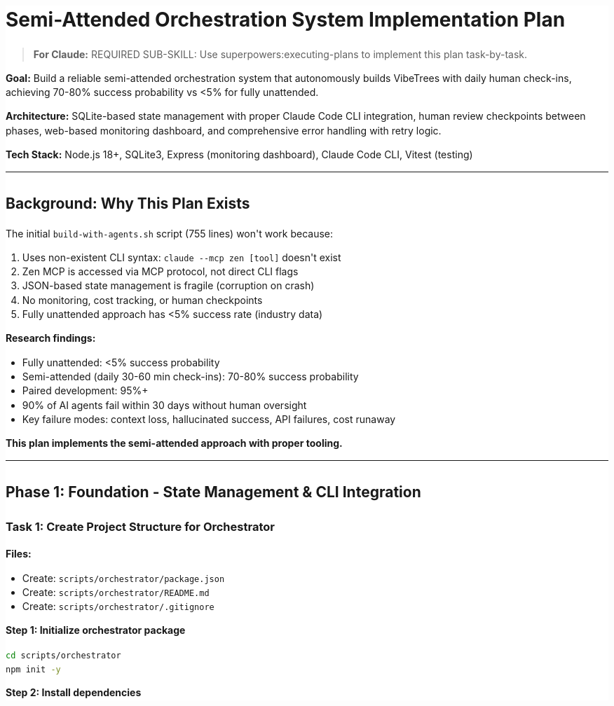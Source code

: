 # Semi-Attended Orchestration System Implementation Plan

> **For Claude:** REQUIRED SUB-SKILL: Use superpowers:executing-plans to implement this plan task-by-task.

**Goal:** Build a reliable semi-attended orchestration system that autonomously builds VibeTrees with daily human check-ins, achieving 70-80% success probability vs <5% for fully unattended.

**Architecture:** SQLite-based state management with proper Claude Code CLI integration, human review checkpoints between phases, web-based monitoring dashboard, and comprehensive error handling with retry logic.

**Tech Stack:** Node.js 18+, SQLite3, Express (monitoring dashboard), Claude Code CLI, Vitest (testing)

---

## Background: Why This Plan Exists

The initial `build-with-agents.sh` script (755 lines) won't work because:
1. Uses non-existent CLI syntax: `claude --mcp zen [tool]` doesn't exist
2. Zen MCP is accessed via MCP protocol, not direct CLI flags
3. JSON-based state management is fragile (corruption on crash)
4. No monitoring, cost tracking, or human checkpoints
5. Fully unattended approach has <5% success rate (industry data)

**Research findings:**
- Fully unattended: <5% success probability
- Semi-attended (daily 30-60 min check-ins): 70-80% success probability
- Paired development: 95%+
- 90% of AI agents fail within 30 days without human oversight
- Key failure modes: context loss, hallucinated success, API failures, cost runaway

**This plan implements the semi-attended approach with proper tooling.**

---

## Phase 1: Foundation - State Management & CLI Integration

### Task 1: Create Project Structure for Orchestrator

**Files:**
- Create: `scripts/orchestrator/package.json`
- Create: `scripts/orchestrator/README.md`
- Create: `scripts/orchestrator/.gitignore`

**Step 1: Initialize orchestrator package**

```bash
cd scripts/orchestrator
npm init -y
```

**Step 2: Install dependencies**
